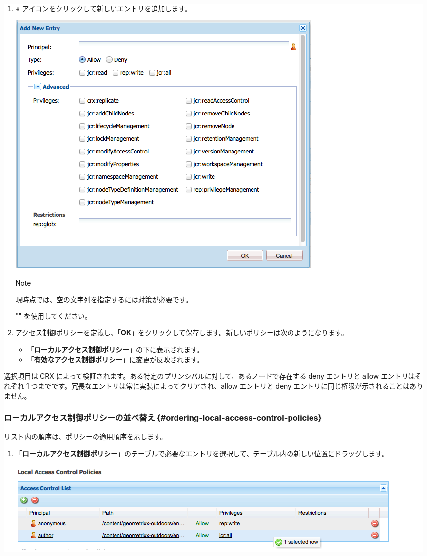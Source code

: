 1. **+** アイコンをクリックして新しいエントリを追加します。

   ![crx_accesscontrol_addentry](assets/crx_accesscontrol_addentry.png)

   >[!NOTE]
   >
   >現時点では、空の文字列を指定するには対策が必要です。
   >
   >&quot;&quot; を使用してください。

1. アクセス制御ポリシーを定義し、「**OK**」をクリックして保存します。新しいポリシーは次のようになります。

   * 「**ローカルアクセス制御ポリシー**」の下に表示されます。
   * 「**有効なアクセス制御ポリシー**」に変更が反映されます。

選択項目は CRX によって検証されます。ある特定のプリンシパルに対して、あるノードで存在する deny エントリと allow エントリはそれぞれ 1 つまでです。冗長なエントリは常に実装によってクリアされ、allow エントリと deny エントリに同じ権限が示されることはありません。

### ローカルアクセス制御ポリシーの並べ替え  {#ordering-local-access-control-policies}

リスト内の順序は、ポリシーの適用順序を示します。

1. 「**ローカルアクセス制御ポリシー**」のテーブルで必要なエントリを選択して、テーブル内の新しい位置にドラッグします。

   ![crx_accesscontrol_reorder](assets/crx_accesscontrol_reorder.png)
